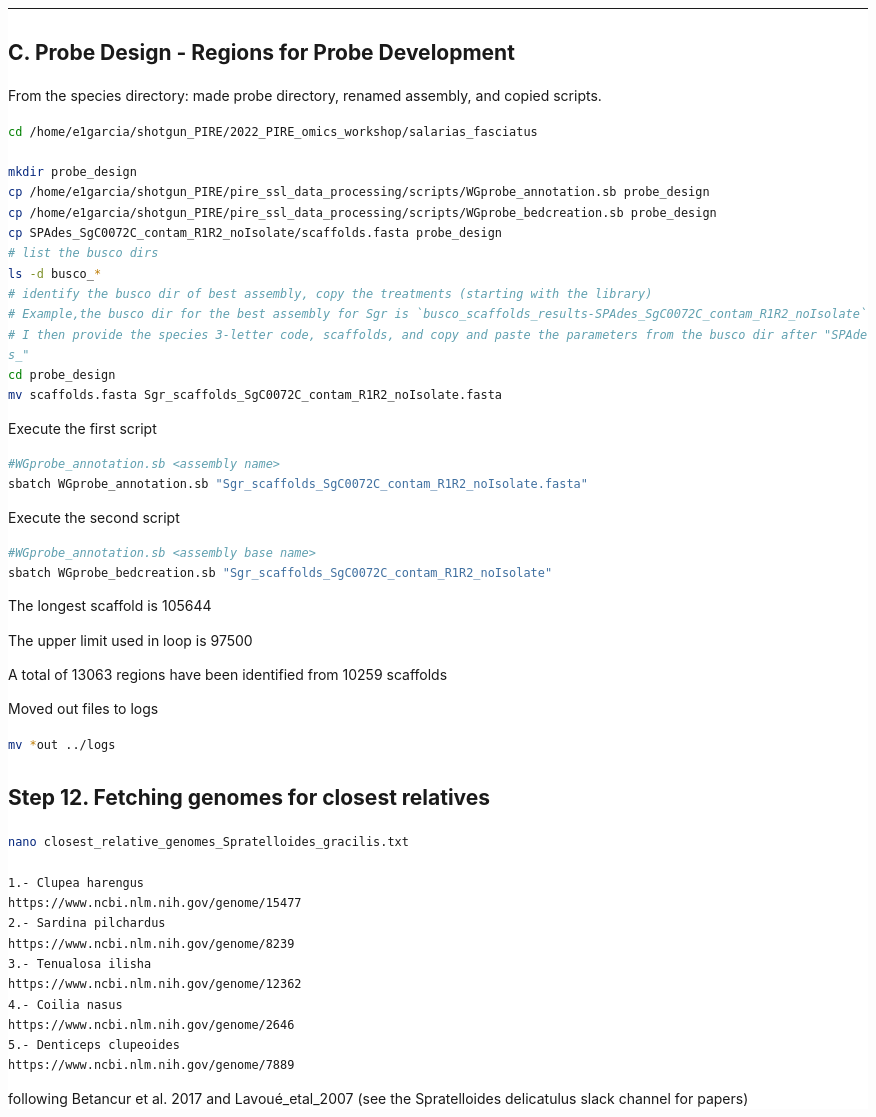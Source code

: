```
```

--- 

## **C. Probe Design - Regions for Probe Development**

From the species directory: made probe directory, renamed assembly, and copied scripts.

```sh
cd /home/e1garcia/shotgun_PIRE/2022_PIRE_omics_workshop/salarias_fasciatus

mkdir probe_design
cp /home/e1garcia/shotgun_PIRE/pire_ssl_data_processing/scripts/WGprobe_annotation.sb probe_design
cp /home/e1garcia/shotgun_PIRE/pire_ssl_data_processing/scripts/WGprobe_bedcreation.sb probe_design
cp SPAdes_SgC0072C_contam_R1R2_noIsolate/scaffolds.fasta probe_design
# list the busco dirs
ls -d busco_*
# identify the busco dir of best assembly, copy the treatments (starting with the library)
# Example,the busco dir for the best assembly for Sgr is `busco_scaffolds_results-SPAdes_SgC0072C_contam_R1R2_noIsolate`
# I then provide the species 3-letter code, scaffolds, and copy and paste the parameters from the busco dir after "SPAdes_" 
cd probe_design
mv scaffolds.fasta Sgr_scaffolds_SgC0072C_contam_R1R2_noIsolate.fasta
```

Execute the first script
```sh
#WGprobe_annotation.sb <assembly name> 
sbatch WGprobe_annotation.sb "Sgr_scaffolds_SgC0072C_contam_R1R2_noIsolate.fasta"
```

Execute the second script
```sh
#WGprobe_annotation.sb <assembly base name> 
sbatch WGprobe_bedcreation.sb "Sgr_scaffolds_SgC0072C_contam_R1R2_noIsolate"
```

The longest scaffold is 105644

The upper limit used in loop is 97500

A total of 13063 regions have been identified from 10259 scaffolds


Moved out files to logs
```sh
mv *out ../logs
```

## Step 12. Fetching genomes for closest relatives

```sh
nano closest_relative_genomes_Spratelloides_gracilis.txt

1.- Clupea harengus
https://www.ncbi.nlm.nih.gov/genome/15477
2.- Sardina pilchardus
https://www.ncbi.nlm.nih.gov/genome/8239
3.- Tenualosa ilisha
https://www.ncbi.nlm.nih.gov/genome/12362
4.- Coilia nasus
https://www.ncbi.nlm.nih.gov/genome/2646
5.- Denticeps clupeoides
https://www.ncbi.nlm.nih.gov/genome/7889
```

following Betancur et al. 2017 and Lavoué_etal_2007 (see the Spratelloides delicatulus slack channel for papers) 
